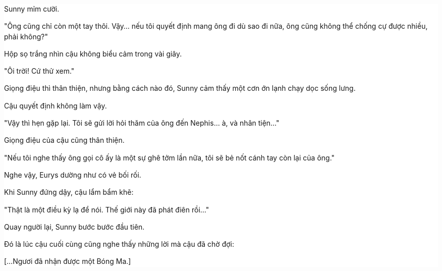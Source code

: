 Sunny mỉm cười.

"Ông cũng chỉ còn một tay thôi. Vậy… nếu tôi quyết định mang ông đi dù sao đi nữa, ông cũng không thể chống cự được nhiều, phải không?"

Hộp sọ trắng nhìn cậu không biểu cảm trong vài giây.

"Ôi trời! Cứ thử xem."

Giọng điệu thì thân thiện, nhưng bằng cách nào đó, Sunny cảm thấy một cơn ớn lạnh chạy dọc sống lưng.

Cậu quyết định không làm vậy.

"Vậy thì hẹn gặp lại. Tôi sẽ gửi lời hỏi thăm của ông đến Nephis… à, và nhân tiện…"

Giọng điệu của cậu cũng thân thiện.

"Nếu tôi nghe thấy ông gọi cô ấy là một sự ghê tởm lần nữa, tôi sẽ bẻ nốt cánh tay còn lại của ông."

Nghe vậy, Eurys dường như có vẻ bối rối.

Khi Sunny đứng dậy, cậu lẩm bẩm khẽ:

"Thật là một điều kỳ lạ để nói. Thế giới này đã phát điên rồi…"

Quay người lại, Sunny bước bước đầu tiên.

Đó là lúc cậu cuối cùng cũng nghe thấy những lời mà cậu đã chờ đợi:

[…Ngươi đã nhận được một Bóng Ma.]